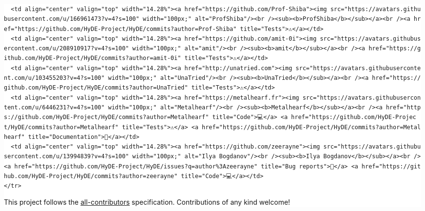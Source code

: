       <td align="center" valign="top" width="14.28%"><a href="https://github.com/Prof-Shiba"><img src="https://avatars.githubusercontent.com/u/166961473?v=4?s=100" width="100px;" alt="ProfShiba"/><br /><sub><b>ProfShiba</b></sub></a><br /><a href="https://github.com/HyDE-Project/HyDE/commits?author=Prof-Shiba" title="Tests">⚠️</a></td>
      <td align="center" valign="top" width="14.28%"><a href="https://github.com/amit-0i"><img src="https://avatars.githubusercontent.com/u/208910917?v=4?s=100" width="100px;" alt="amit"/><br /><sub><b>amit</b></sub></a><br /><a href="https://github.com/HyDE-Project/HyDE/commits?author=amit-0i" title="Tests">⚠️</a></td>
      <td align="center" valign="top" width="14.28%"><a href="http://unatried.com"><img src="https://avatars.githubusercontent.com/u/103455203?v=4?s=100" width="100px;" alt="UnaTried"/><br /><sub><b>UnaTried</b></sub></a><br /><a href="https://github.com/HyDE-Project/HyDE/commits?author=UnaTried" title="Tests">⚠️</a></td>
      <td align="center" valign="top" width="14.28%"><a href="https://metalhearf.fr"><img src="https://avatars.githubusercontent.com/u/6446231?v=4?s=100" width="100px;" alt="Metalhearf"/><br /><sub><b>Metalhearf</b></sub></a><br /><a href="https://github.com/HyDE-Project/HyDE/commits?author=Metalhearf" title="Code">💻</a> <a href="https://github.com/HyDE-Project/HyDE/commits?author=Metalhearf" title="Tests">⚠️</a> <a href="https://github.com/HyDE-Project/HyDE/commits?author=Metalhearf" title="Documentation">📖</a></td>
      <td align="center" valign="top" width="14.28%"><a href="https://github.com/zeerayne"><img src="https://avatars.githubusercontent.com/u/13994839?v=4?s=100" width="100px;" alt="Ilya Bogdanov"/><br /><sub><b>Ilya Bogdanov</b></sub></a><br /><a href="https://github.com/HyDE-Project/HyDE/issues?q=author%3Azeerayne" title="Bug reports">🐛</a> <a href="https://github.com/HyDE-Project/HyDE/commits?author=zeerayne" title="Code">💻</a></td>
    </tr>
  </tbody>
</table>






This project follows the [all-contributors](https://github.com/all-contributors/all-contributors) specification. Contributions of any kind welcome!
